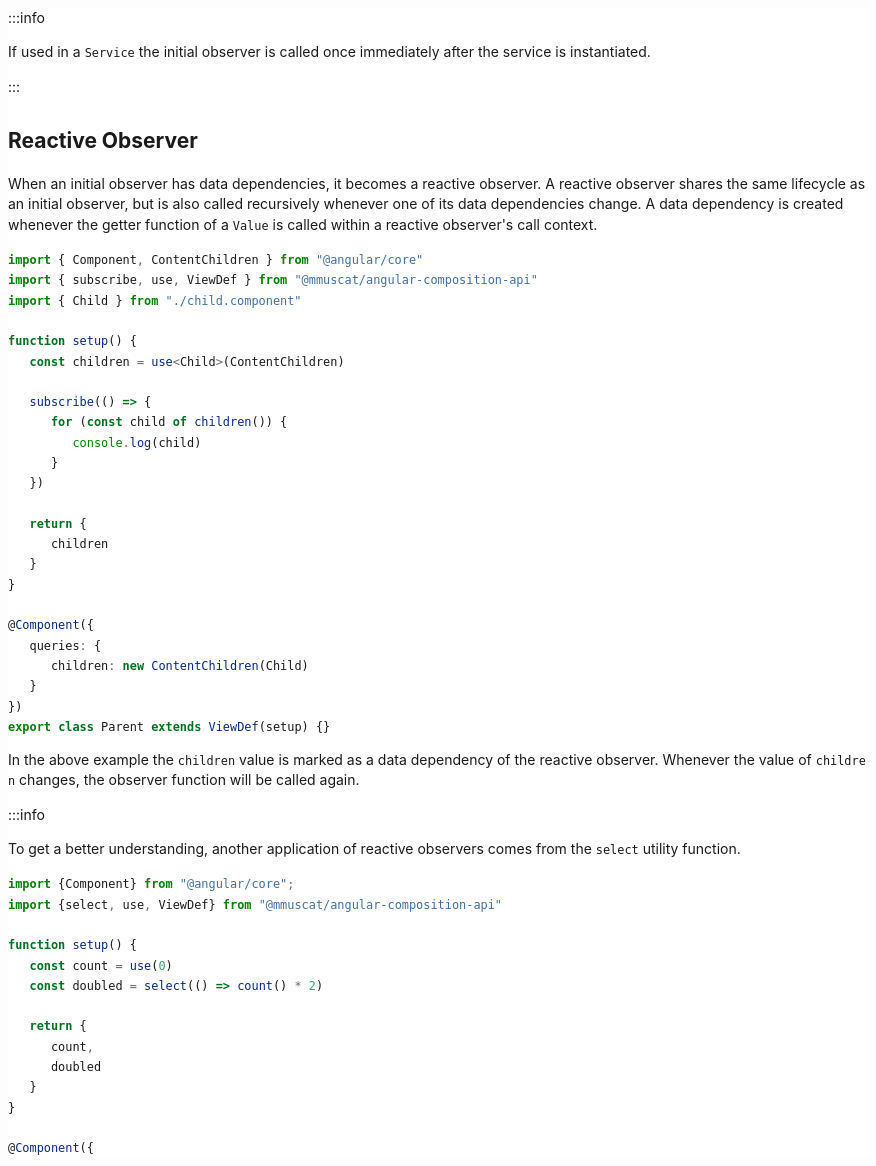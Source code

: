 :::info

If used in a `Service` the initial observer is called once immediately after the service is instantiated.

:::

## Reactive Observer

When an initial observer has data dependencies, it becomes a reactive observer. A reactive observer shares the same
lifecycle as an initial observer, but is also called recursively whenever one of its data dependencies change. A data
dependency is created whenever the getter function of a `Value` is called within a reactive
observer's call context.

```ts title="Example: Reactive observer with value dependency"
import { Component, ContentChildren } from "@angular/core"
import { subscribe, use, ViewDef } from "@mmuscat/angular-composition-api"
import { Child } from "./child.component"

function setup() {
   const children = use<Child>(ContentChildren)
   
   subscribe(() => {
      for (const child of children()) {
         console.log(child)
      }
   })
   
   return {
      children
   }
}

@Component({
   queries: {
      children: new ContentChildren(Child)
   }
})
export class Parent extends ViewDef(setup) {}
```

In the above example the `children` value is marked as a data dependency of the reactive observer. Whenever the value
of `children` changes, the observer function will be called again.

:::info

To get a better understanding, another application of reactive observers comes from the `select` utility function.

```ts
import {Component} from "@angular/core";
import {select, use, ViewDef} from "@mmuscat/angular-composition-api"

function setup() {
   const count = use(0)
   const doubled = select(() => count() * 2)
   
   return {
      count,
      doubled
   }
}

@Component({
```